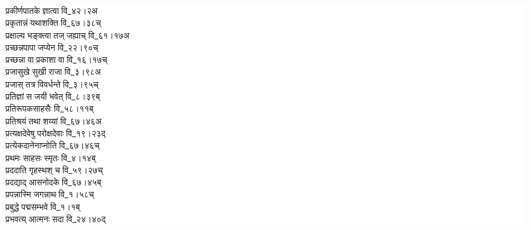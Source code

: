 प्रकीर्णपातके ज्ञात्वा वि_४२।२अ  
प्रकृतान्नं यथाशक्ति वि_६७।३८च्  
प्रक्षाल्य भङ्क्त्वा तज् जह्याच् वि_६१।१७अ  
प्रच्छन्नपापा जप्येन वि_२२।९०च्  
प्रच्छन्ना वा प्रकाशा वा वि_१६।१७च्  
प्रजासुखे सुखी राजा वि_३।९८अ  
प्रजास् तत्र विवर्धन्ते वि_३।९५च्  
प्रतिज्ञां स जयी भवेत् वि_८।३९ब्  
प्रतिरूपकसाहसैः वि_५८।११ब्  
प्रतिश्रयं तथा शय्यां वि_६७।४६अ  
प्रत्यक्षदेवेषु परोक्षदेवाः वि_१९।२३द्  
प्रत्येकदानेनाप्नोति वि_६७।४६च्  
प्रथमः साहसः स्मृतः वि_४।१४ब्  
प्रददाति गृहस्थश् च वि_५९।२७च्  
प्रदद्याद् आसनोदके वि_६७।४५ब्  
प्रपन्नास्मि जगन्नाथ वि_१।५८च्  
प्रबुद्धे पद्मसम्भवे वि_१।१ब्  
प्रभवत्य् आत्मनः सदा वि_२४।४०द्  

